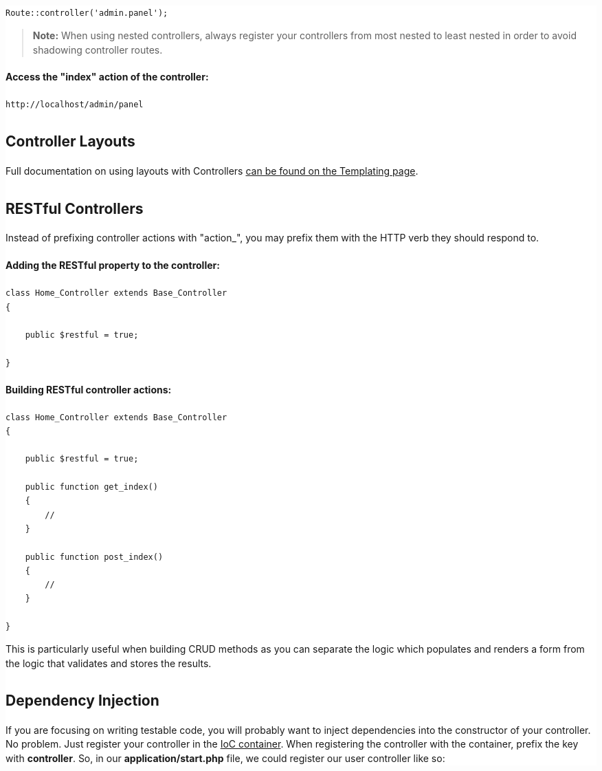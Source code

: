 	Route::controller('admin.panel');

> **Note:** When using nested controllers, always register your controllers from most nested to least nested in order to avoid shadowing controller routes.

#### Access the "index" action of the controller:

	http://localhost/admin/panel

<a name="controller-layouts"></a>
## Controller Layouts

Full documentation on using layouts with Controllers [can be found on the Templating page](views/templating.md).

<a name="restful-controllers"></a>
## RESTful Controllers

Instead of prefixing controller actions with "action_", you may prefix them with the HTTP verb they should respond to.

#### Adding the RESTful property to the controller:

	class Home_Controller extends Base_Controller
	{

		public $restful = true;

	}

#### Building RESTful controller actions:

	class Home_Controller extends Base_Controller
	{

		public $restful = true;

		public function get_index()
		{
			//
		}

		public function post_index()
		{
			//
		}

	}

This is particularly useful when building CRUD methods as you can separate the logic which populates and renders a form from the logic that validates and stores the results.

<a name="dependency-injection"></a>
## Dependency Injection

If you are focusing on writing testable code, you will probably want to inject dependencies into the constructor of your controller. No problem. Just register your controller in the [IoC container](/docs/ioc). When registering the controller with the container, prefix the key with **controller**. So, in our **application/start.php** file, we could register our user controller like so:
